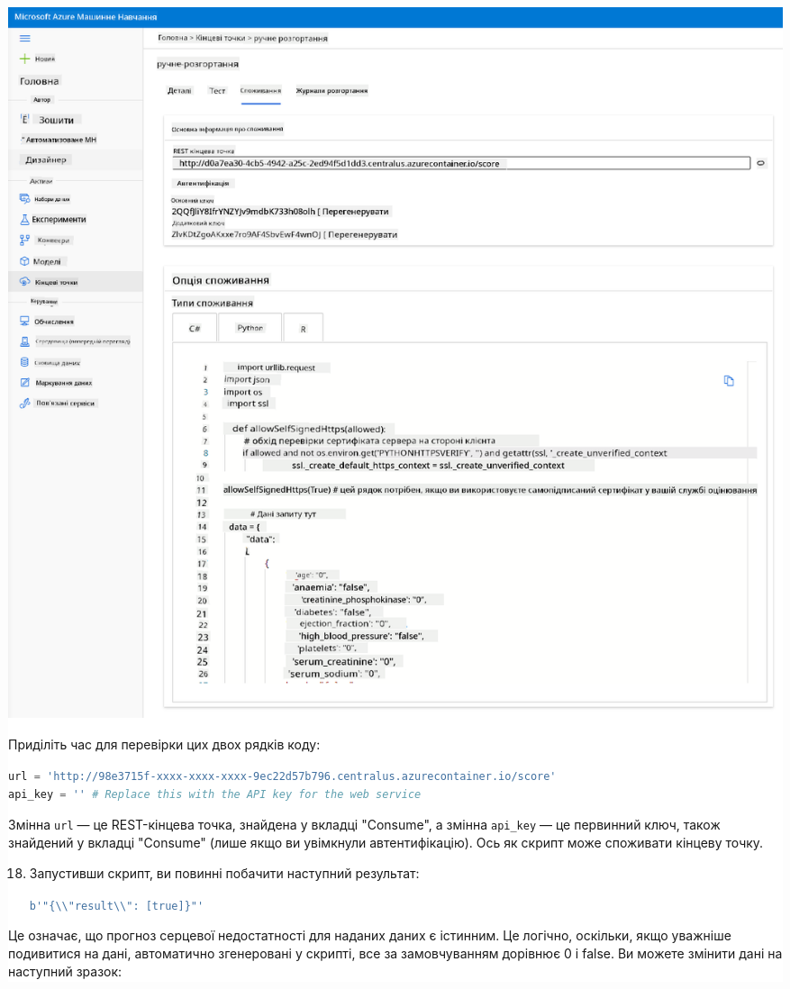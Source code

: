 ![35](../../../../translated_images/consumption-1.700abd196452842a020c7d745908637a6e4c5c50494ad1217be80e283e0de154.uk.png)

Приділіть час для перевірки цих двох рядків коду:

```python
url = 'http://98e3715f-xxxx-xxxx-xxxx-9ec22d57b796.centralus.azurecontainer.io/score'
api_key = '' # Replace this with the API key for the web service
```
Змінна `url` — це REST-кінцева точка, знайдена у вкладці "Consume", а змінна `api_key` — це первинний ключ, також знайдений у вкладці "Consume" (лише якщо ви увімкнули автентифікацію). Ось як скрипт може споживати кінцеву точку.

18. Запустивши скрипт, ви повинні побачити наступний результат:
    ```python
    b'"{\\"result\\": [true]}"'
    ```
Це означає, що прогноз серцевої недостатності для наданих даних є істинним. Це логічно, оскільки, якщо уважніше подивитися на дані, автоматично згенеровані у скрипті, все за замовчуванням дорівнює 0 і false. Ви можете змінити дані на наступний зразок:
